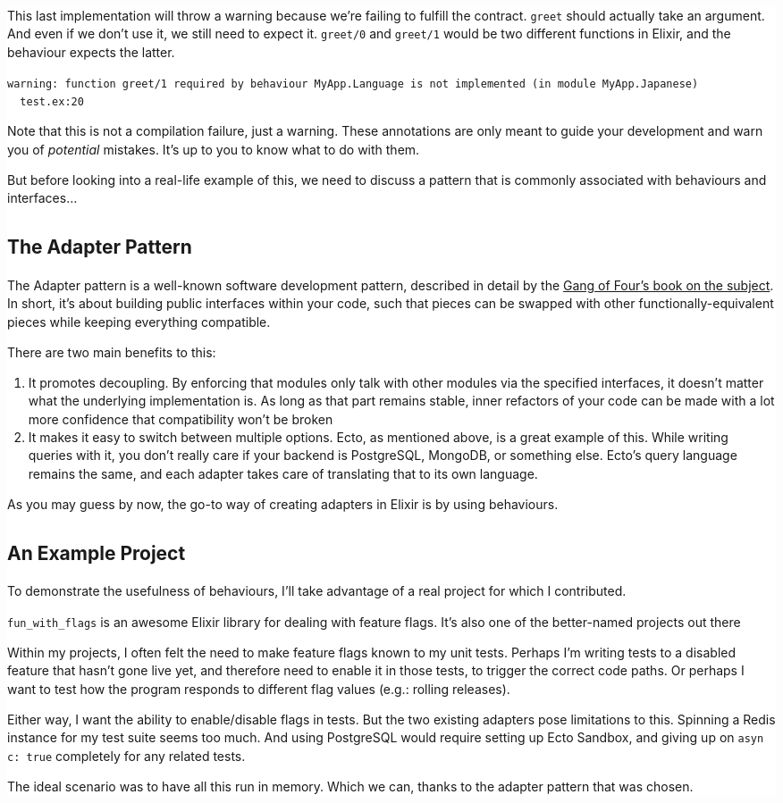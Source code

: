 This last implementation will throw a warning because we’re failing to fulfill the contract. `greet` should actually take an argument. And even if we don’t use it, we still need to expect it. `greet/0` and `greet/1` would be two different functions in Elixir, and the behaviour expects the latter.

```
warning: function greet/1 required by behaviour MyApp.Language is not implemented (in module MyApp.Japanese)
  test.ex:20
```

Note that this is not a compilation failure, just a warning. These annotations are only meant to guide your development and warn you of _potential_ mistakes. It’s up to you to know what to do with them.

But before looking into a real-life example of this, we need to discuss a pattern that is commonly associated with behaviours and interfaces…

## The Adapter Pattern

The Adapter pattern is a well-known software development pattern, described in detail by the [Gang of Four’s book on the subject](https://www.goodreads.com/book/show/85009.Design_Patterns). In short, it’s about building public interfaces within your code, such that pieces can be swapped with other functionally-equivalent pieces while keeping everything compatible.

There are two main benefits to this:

1. It promotes decoupling. By enforcing that modules only talk with other modules via the specified interfaces, it doesn’t matter what the underlying implementation is. As long as that part remains stable, inner refactors of your code can be made with a lot more confidence that compatibility won’t be broken
2. It makes it easy to switch between multiple options. Ecto, as mentioned above, is a great example of this. While writing queries with it, you don’t really care if your backend is PostgreSQL, MongoDB, or something else. Ecto’s query language remains the same, and each adapter takes care of translating that to its own language.

As you may guess by now, the go-to way of creating adapters in Elixir is by using behaviours.

## An Example Project

To demonstrate the usefulness of behaviours, I’ll take advantage of a real project for which I contributed.

`fun_with_flags` is an awesome Elixir library for dealing with feature flags. It’s also one of the better-named projects out there

Within my projects, I often felt the need to make feature flags known to my unit tests. Perhaps I’m writing tests to a disabled feature that hasn’t gone live yet, and therefore need to enable it in those tests, to trigger the correct code paths. Or perhaps I want to test how the program responds to different flag values (e.g.: rolling releases).

Either way, I want the ability to enable/disable flags in tests. But the two existing adapters pose limitations to this. Spinning a Redis instance for my test suite seems too much. And using PostgreSQL would require setting up Ecto Sandbox, and giving up on `async: true` completely for any related tests.

The ideal scenario was to have all this run in memory. Which we can, thanks to the adapter pattern that was chosen.
